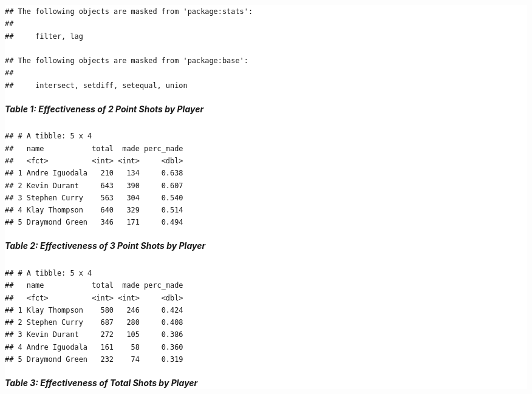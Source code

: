     ## The following objects are masked from 'package:stats':
    ## 
    ##     filter, lag

    ## The following objects are masked from 'package:base':
    ## 
    ##     intersect, setdiff, setequal, union

##### Table 1: Effectiveness of 2 Point Shots by Player

    ## # A tibble: 5 x 4
    ##   name           total  made perc_made
    ##   <fct>          <int> <int>     <dbl>
    ## 1 Andre Iguodala   210   134     0.638
    ## 2 Kevin Durant     643   390     0.607
    ## 3 Stephen Curry    563   304     0.540
    ## 4 Klay Thompson    640   329     0.514
    ## 5 Draymond Green   346   171     0.494

##### Table 2: Effectiveness of 3 Point Shots by Player

    ## # A tibble: 5 x 4
    ##   name           total  made perc_made
    ##   <fct>          <int> <int>     <dbl>
    ## 1 Klay Thompson    580   246     0.424
    ## 2 Stephen Curry    687   280     0.408
    ## 3 Kevin Durant     272   105     0.386
    ## 4 Andre Iguodala   161    58     0.360
    ## 5 Draymond Green   232    74     0.319

##### Table 3: Effectiveness of Total Shots by Player
